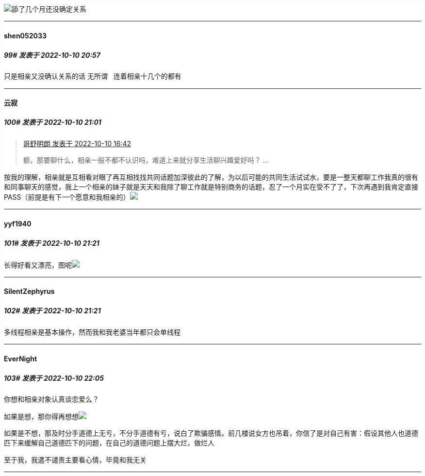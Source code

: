<img src="https://static.saraba1st.com/image/smiley/face2017/049.png" referrerpolicy="no-referrer">舔了几个月还没确定关系



*****

####  shen052033  
##### 99#       发表于 2022-10-10 20:57

只是相亲又没确认关系的话 无所谓   连着相亲十几个的都有 

*****

####  云寂  
##### 100#       发表于 2022-10-10 21:01

<blockquote><a href="httphttps://bbs.saraba1st.com/2b/forum.php?mod=redirect&amp;goto=findpost&amp;pid=57846576&amp;ptid=2098952" target="_blank">哥舒明朗 发表于 2022-10-10 16:42</a>

额，那要聊什么，相亲一般不都不认识吗，难道上来就分享生活聊兴趣爱好吗？ ...</blockquote>
按我的理解，相亲就是互相看对眼了再互相找找共同话题加深彼此的了解，为以后可能的共同生活试试水，要是一整天都聊工作我真的很有和同事聊天的感觉，我上一个相亲的妹子就是天天和我除了聊工作就是特别商务的话题，忍了一个月实在受不了了，下次再遇到我肯定直接PASS（前提是有下一个愿意和我相亲的）<img src="https://static.saraba1st.com/image/smiley/face2017/001.png" referrerpolicy="no-referrer">



*****

####  yyf1940  
##### 101#       发表于 2022-10-10 21:21

长得好看又漂亮，图呢<img src="https://static.saraba1st.com/image/smiley/face2017/067.png" referrerpolicy="no-referrer">

*****

####  SilentZephyrus  
##### 102#       发表于 2022-10-10 21:21

多线程相亲是基本操作，然而我和我老婆当年都只会单线程



*****

####  EverNight  
##### 103#       发表于 2022-10-10 22:05

你想和相亲对象认真谈恋爱么？

如果是想，那你得再想想<img src="https://static.saraba1st.com/image/smiley/face2017/009.gif" referrerpolicy="no-referrer">

如果是不想，那及时分手道德上无亏，不分手道德有亏，说白了欺骗感情。前几楼说女方也吊着，你信了是对自己有害：假设其他人也道德匹下来缓解自己道德匹下的问题，在自己的道德问题上摆大烂，做烂人

至于我，我遣不谴责主要看心情，毕竟和我无关



*****
